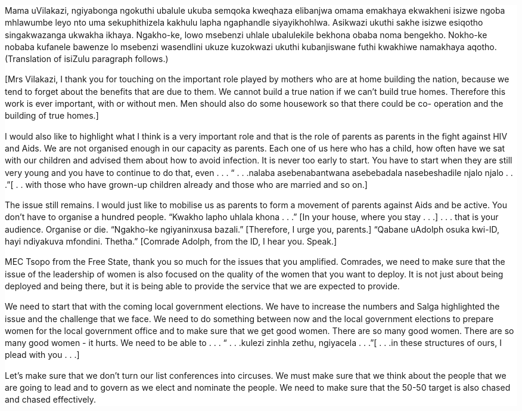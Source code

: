 Mama uVilakazi, ngiyabonga ngokuthi ubalule ukuba semqoka kweqhaza
elibanjwa omama emakhaya ekwakheni isizwe ngoba mhlawumbe leyo nto uma
sekuphithizela kakhulu lapha ngaphandle siyayikhohlwa. Asikwazi ukuthi
sakhe isizwe esiqotho singakwazanga ukwakha ikhaya. Ngakho-ke, lowo
msebenzi uhlale ubalulekile bekhona obaba noma bengekho. Nokho-ke nobaba
kufanele bawenze lo msebenzi wasendlini ukuze kuzokwazi ukuthi kubanjiswane
futhi kwakhiwe namakhaya aqotho. (Translation of isiZulu paragraph
follows.)

[Mrs Vilakazi, I thank you for touching on the important role played by
mothers who are at home building the nation, because we tend to forget
about the benefits that are due to them. We cannot build a true nation if
we can’t build true homes. Therefore this work is ever important, with or
without men. Men should also do some housework so that there could be co-
operation and the building of true homes.]

I would also like to highlight what I think is a very important role and
that is the role of parents as parents in the fight against HIV and Aids.
We are not organised enough in our capacity as parents. Each one of us here
who has a child, how often have we sat with our children and advised them
about how to avoid infection. It is never too early to start. You have to
start when they are still very young and you have to continue to do that,
even . . . “ . . .nalaba asebenabantwana asebebadala nasebeshadile njalo
njalo . . .”[ . . with those who have grown-up children already and those
who are married and so on.]

The issue still remains. I would just like to mobilise us as parents to
form a movement of parents against Aids and be active. You don’t have to
organise a hundred people. “Kwakho lapho uhlala khona . . .” [In your
house, where you stay . . .] . . . that is your audience. Organise or die.
“Ngakho-ke ngiyaninxusa bazali.” [Therefore, I urge you, parents.] “Qabane
uAdolph osuka kwi-ID, hayi ndiyakuva mfondini. Thetha.” [Comrade Adolph,
from the ID, I hear you. Speak.]

MEC Tsopo from the Free State, thank you so much for the issues that you
amplified. Comrades, we need to make sure that the issue of the leadership
of women is also focused on the quality of the women that you want to
deploy. It is not just about being deployed and being there, but it is
being able to provide the service that we are expected to provide.

We need to start that with the coming local government elections. We have
to increase the numbers and Salga highlighted the issue and the challenge
that we face. We need to do something between now and the local government
elections to prepare women for the local government office and to make sure
that we get good women. There are so many good women. There are so many
good women - it hurts. We need to be able to . . . “ . . .kulezi zinhla
zethu, ngiyacela . . .”[ . . .in these structures of ours, I plead with you
. . .]

Let’s make sure that we don’t turn our list conferences into circuses. We
must make sure that we think about the people that we are going to lead and
to govern as we elect and nominate the people. We need to make sure that
the 50-50 target is also chased and chased effectively.

